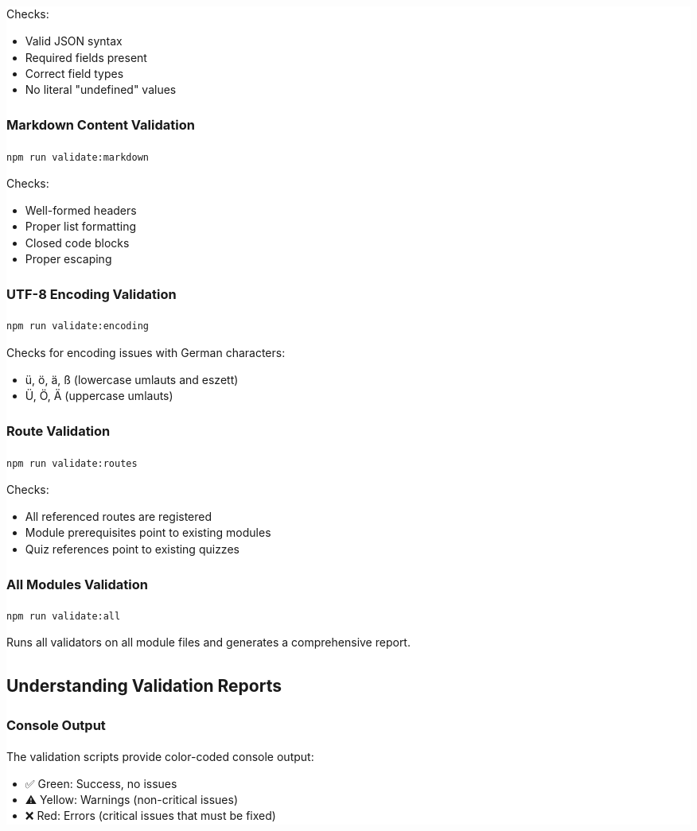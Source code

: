 Checks:
- Valid JSON syntax
- Required fields present
- Correct field types
- No literal "undefined" values

### Markdown Content Validation

```bash
npm run validate:markdown
```

Checks:
- Well-formed headers
- Proper list formatting
- Closed code blocks
- Proper escaping

### UTF-8 Encoding Validation

```bash
npm run validate:encoding
```

Checks for encoding issues with German characters:
- ü, ö, ä, ß (lowercase umlauts and eszett)
- Ü, Ö, Ä (uppercase umlauts)

### Route Validation

```bash
npm run validate:routes
```

Checks:
- All referenced routes are registered
- Module prerequisites point to existing modules
- Quiz references point to existing quizzes

### All Modules Validation

```bash
npm run validate:all
```

Runs all validators on all module files and generates a comprehensive report.

## Understanding Validation Reports

### Console Output

The validation scripts provide color-coded console output:
- ✅ Green: Success, no issues
- ⚠️ Yellow: Warnings (non-critical issues)
- ❌ Red: Errors (critical issues that must be fixed)
